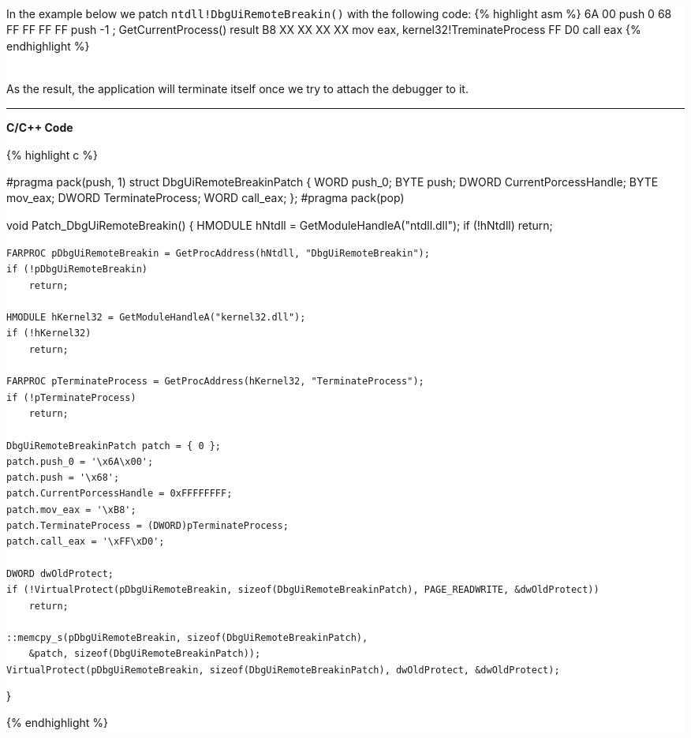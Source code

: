 In the example below we patch <tt>ntdll!DbgUiRemoteBreakin()</tt> with the following code:
{% highlight asm %}
6A 00             push 0
68 FF FF FF FF    push -1 ; GetCurrentProcess() result
B8 XX XX XX XX    mov  eax, kernel32!TreminateProcess
FF D0             call eax
{% endhighlight %}

<br />As the result, the application will terminate itself once we try to attach the debugger to it.

<hr class="space">

<b>C/C++ Code</b>
<p></p>

{% highlight c %}

#pragma pack(push, 1)
    struct DbgUiRemoteBreakinPatch
    {
        WORD  push_0;
        BYTE  push;
        DWORD CurrentPorcessHandle;
        BYTE  mov_eax;
        DWORD TerminateProcess;
        WORD  call_eax;
    };
#pragma pack(pop)

void Patch_DbgUiRemoteBreakin()
{
    HMODULE hNtdll = GetModuleHandleA("ntdll.dll");
    if (!hNtdll)
        return;

    FARPROC pDbgUiRemoteBreakin = GetProcAddress(hNtdll, "DbgUiRemoteBreakin");
    if (!pDbgUiRemoteBreakin)
        return;

    HMODULE hKernel32 = GetModuleHandleA("kernel32.dll");
    if (!hKernel32)
        return;

    FARPROC pTerminateProcess = GetProcAddress(hKernel32, "TerminateProcess");
    if (!pTerminateProcess)
        return;

    DbgUiRemoteBreakinPatch patch = { 0 };
    patch.push_0 = '\x6A\x00';
    patch.push = '\x68';
    patch.CurrentPorcessHandle = 0xFFFFFFFF;
    patch.mov_eax = '\xB8';
    patch.TerminateProcess = (DWORD)pTerminateProcess;
    patch.call_eax = '\xFF\xD0';

    DWORD dwOldProtect;
    if (!VirtualProtect(pDbgUiRemoteBreakin, sizeof(DbgUiRemoteBreakinPatch), PAGE_READWRITE, &dwOldProtect))
        return;

    ::memcpy_s(pDbgUiRemoteBreakin, sizeof(DbgUiRemoteBreakinPatch),
        &patch, sizeof(DbgUiRemoteBreakinPatch));
    VirtualProtect(pDbgUiRemoteBreakin, sizeof(DbgUiRemoteBreakinPatch), dwOldProtect, &dwOldProtect);
}

{% endhighlight %}

